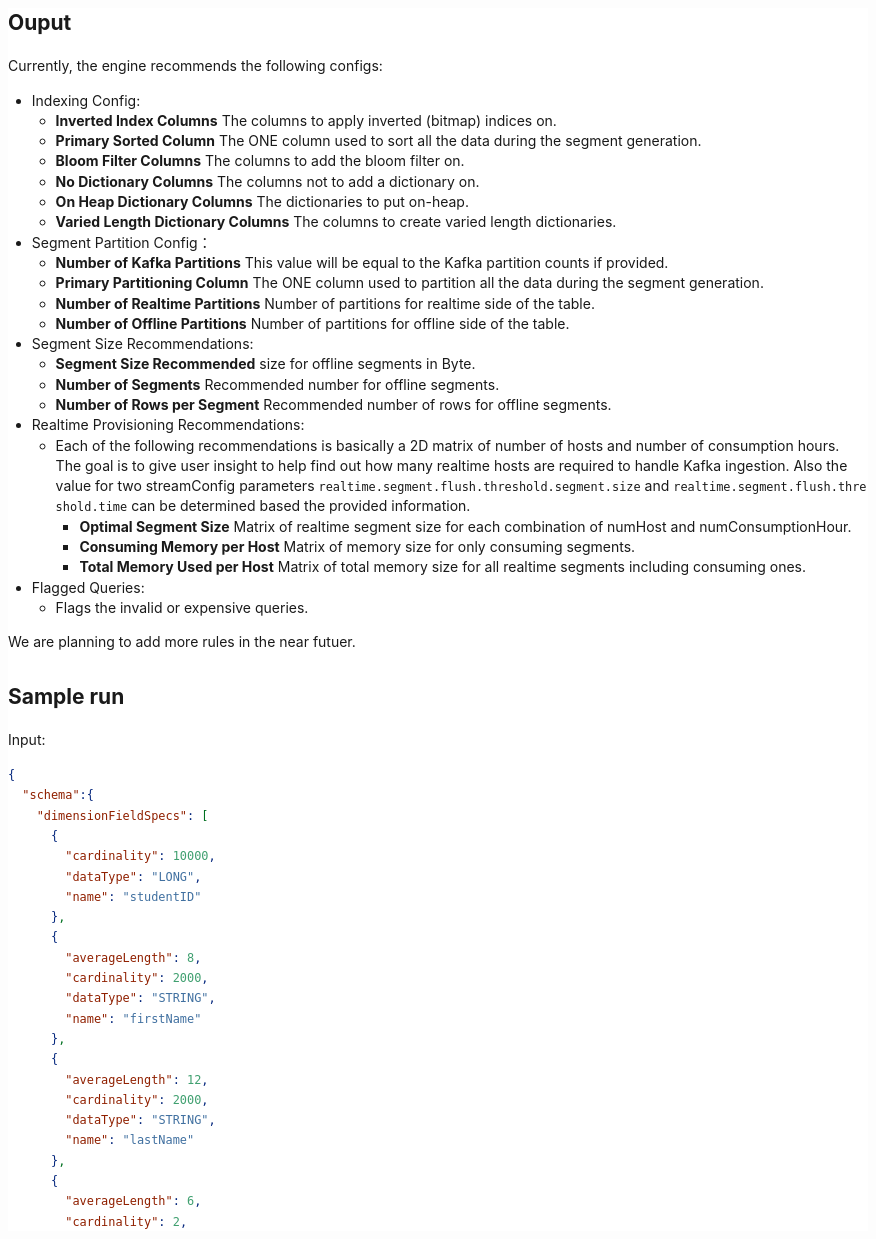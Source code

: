 ##  Ouput

Currently, the engine recommends the following configs:
- Indexing Config:
    - **Inverted Index Columns** The columns to apply inverted (bitmap) indices on.
    - **Primary Sorted Column** The ONE column used to sort all the data during the segment generation.
    - **Bloom Filter Columns** The columns to add the bloom filter on.
    - **No Dictionary Columns** The columns not to add a dictionary on.
    - **On Heap Dictionary Columns** The dictionaries to put on-heap.
    - **Varied Length Dictionary Columns** The columns to create varied length dictionaries.
- Segment Partition Config：
    - **Number of Kafka Partitions** This value will be equal to the Kafka partition counts if provided.
    - **Primary Partitioning Column** The ONE column used to partition all the data during the segment generation.
    - **Number of Realtime Partitions** Number of partitions for realtime side of the table.
    - **Number of Offline Partitions** Number of partitions for offline side of the table.
- Segment Size Recommendations:
    - **Segment Size Recommended** size for offline segments in Byte.
    - **Number of Segments** Recommended number for offline segments.
    - **Number of Rows per Segment** Recommended number of rows for offline segments.
- Realtime Provisioning Recommendations:
	- Each of the following recommendations is basically a 2D matrix of number of hosts and number of consumption hours. The goal is to give user insight to help find out how many realtime hosts are required to handle Kafka ingestion. Also the value for two streamConfig parameters `realtime.segment.flush.threshold.segment.size` and `realtime.segment.flush.threshold.time` can be determined based the provided information.
        - **Optimal Segment Size** Matrix of realtime segment size for each combination of numHost and numConsumptionHour.
        - **Consuming Memory per Host** Matrix of memory size for only consuming segments.
        - **Total Memory Used per Host** Matrix of total memory size for all realtime segments including consuming ones.
- Flagged Queries: 
    - Flags the invalid or expensive queries.

We are planning to add more rules in the near futuer.

##  Sample run
Input:
```json
{
  "schema":{
    "dimensionFieldSpecs": [
      {
        "cardinality": 10000,
        "dataType": "LONG",
        "name": "studentID"
      },
      {
        "averageLength": 8,
        "cardinality": 2000,
        "dataType": "STRING",
        "name": "firstName"
      },
      {
        "averageLength": 12,
        "cardinality": 2000,
        "dataType": "STRING",
        "name": "lastName"
      },
      {
        "averageLength": 6,
        "cardinality": 2,
```